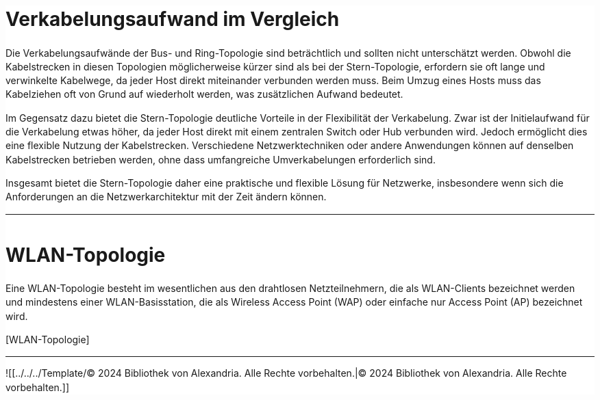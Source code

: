 
# Verkabelungsaufwand im Vergleich
Die Verkabelungsaufwände der Bus- und Ring-Topologie sind beträchtlich und sollten nicht unterschätzt werden. Obwohl die Kabelstrecken in diesen Topologien möglicherweise kürzer sind als bei der Stern-Topologie, erfordern sie oft lange und verwinkelte Kabelwege, da jeder Host direkt miteinander verbunden werden muss. Beim Umzug eines Hosts muss das Kabelziehen oft von Grund auf wiederholt werden, was zusätzlichen Aufwand bedeutet.

Im Gegensatz dazu bietet die Stern-Topologie deutliche Vorteile in der Flexibilität der Verkabelung. Zwar ist der Initielaufwand für die Verkabelung etwas höher, da jeder Host direkt mit einem zentralen Switch oder Hub verbunden wird. Jedoch ermöglicht dies eine flexible Nutzung der Kabelstrecken. Verschiedene Netzwerktechniken oder andere Anwendungen können auf denselben Kabelstrecken betrieben werden, ohne dass umfangreiche Umverkabelungen erforderlich sind.

Insgesamt bietet die Stern-Topologie daher eine praktische und flexible Lösung für Netzwerke, insbesondere wenn sich die Anforderungen an die Netzwerkarchitektur mit der Zeit ändern können.

---

# WLAN-Topologie
Eine WLAN-Topologie besteht im wesentlichen aus den drahtlosen Netzteilnehmern, die als WLAN-Clients bezeichnet werden und mindestens einer WLAN-Basisstation, die als Wireless Access Point (WAP) oder einfache nur Access Point (AP) bezeichnet wird.

[WLAN-Topologie]

--- 

![[../../../Template/© 2024 Bibliothek von Alexandria. Alle Rechte vorbehalten.|© 2024 Bibliothek von Alexandria. Alle Rechte vorbehalten.]]